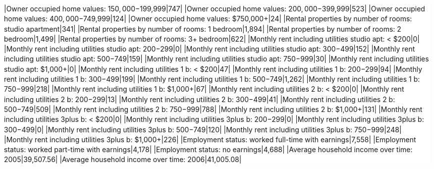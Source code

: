 |Owner occupied home values: $150,000-$199,999|747|
|Owner occupied home values: $200,000-$399,999|523|
|Owner occupied home values: $400,000-$749,999|124|
|Owner occupied home values: $750,000+|24|
|Rental properties by number of rooms: studio apartment|341|
|Rental properties by number of rooms: 1 bedroom|1,894|
|Rental properties by number of rooms: 2 bedroom|1,499|
|Rental properties by number of rooms: 3+ bedroom|622|
|Monthly rent including utilities studio apt: < $200|0|
|Monthly rent including utilities studio apt: $200-$299|0|
|Monthly rent including utilities studio apt: $300-$499|152|
|Monthly rent including utilities studio apt: $500-$749|159|
|Monthly rent including utilities studio apt: $750-$999|30|
|Monthly rent including utilities studio apt: $1,000+|0|
|Monthly rent including utilities 1 b: < $200|47|
|Monthly rent including utilities 1 b: $200-$299|94|
|Monthly rent including utilities 1 b: $300-$499|199|
|Monthly rent including utilities 1 b: $500-$749|1,262|
|Monthly rent including utilities 1 b: $750-$999|218|
|Monthly rent including utilities 1 b: $1,000+|67|
|Monthly rent including utilities 2 b: < $200|0|
|Monthly rent including utilities 2 b: $200-$299|13|
|Monthly rent including utilities 2 b: $300-$499|41|
|Monthly rent including utilities 2 b: $500-$749|509|
|Monthly rent including utilities 2 b: $750-$999|788|
|Monthly rent including utilities 2 b: $1,000+|131|
|Monthly rent including utilities 3plus b: < $200|0|
|Monthly rent including utilities 3plus b: $200-$299|0|
|Monthly rent including utilities 3plus b: $300-$499|0|
|Monthly rent including utilities 3plus b: $500-$749|120|
|Monthly rent including utilities 3plus b: $750-$999|248|
|Monthly rent including utilities 3plus b: $1,000+|226|
|Employment status: worked full-time with earnings|7,558|
|Employment status: worked part-time with earnings|4,178|
|Employment status: no earnings|4,688|
|Average household income over time: 2005|39,507.56|
|Average household income over time: 2006|41,005.08|